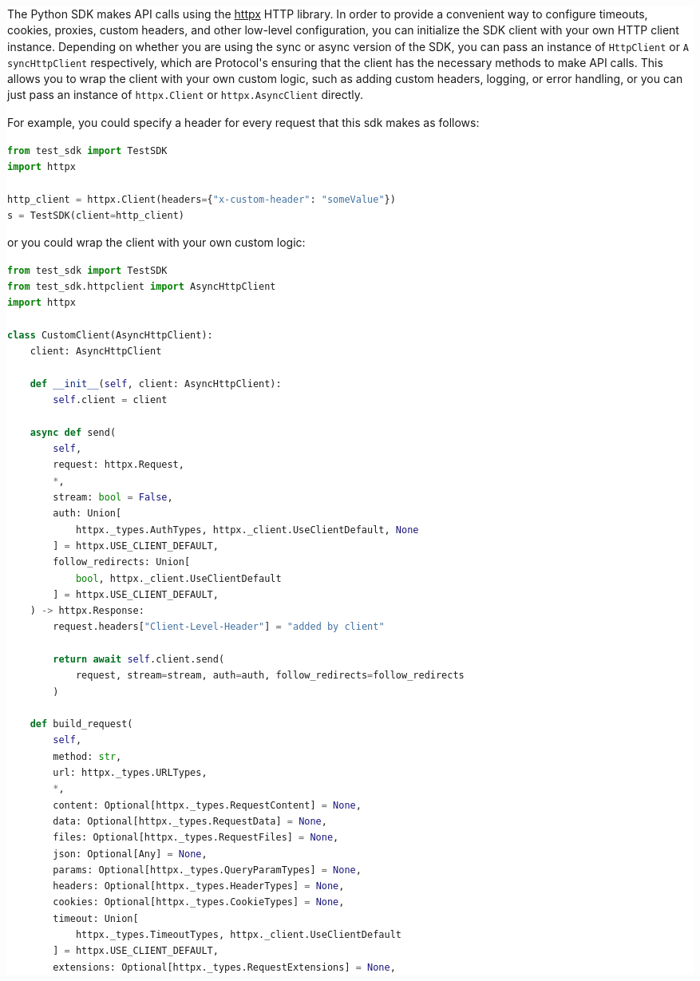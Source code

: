 The Python SDK makes API calls using the [httpx](https://www.python-httpx.org/) HTTP library.  In order to provide a convenient way to configure timeouts, cookies, proxies, custom headers, and other low-level configuration, you can initialize the SDK client with your own HTTP client instance.
Depending on whether you are using the sync or async version of the SDK, you can pass an instance of `HttpClient` or `AsyncHttpClient` respectively, which are Protocol's ensuring that the client has the necessary methods to make API calls.
This allows you to wrap the client with your own custom logic, such as adding custom headers, logging, or error handling, or you can just pass an instance of `httpx.Client` or `httpx.AsyncClient` directly.

For example, you could specify a header for every request that this sdk makes as follows:
```python
from test_sdk import TestSDK
import httpx

http_client = httpx.Client(headers={"x-custom-header": "someValue"})
s = TestSDK(client=http_client)
```

or you could wrap the client with your own custom logic:
```python
from test_sdk import TestSDK
from test_sdk.httpclient import AsyncHttpClient
import httpx

class CustomClient(AsyncHttpClient):
    client: AsyncHttpClient

    def __init__(self, client: AsyncHttpClient):
        self.client = client

    async def send(
        self,
        request: httpx.Request,
        *,
        stream: bool = False,
        auth: Union[
            httpx._types.AuthTypes, httpx._client.UseClientDefault, None
        ] = httpx.USE_CLIENT_DEFAULT,
        follow_redirects: Union[
            bool, httpx._client.UseClientDefault
        ] = httpx.USE_CLIENT_DEFAULT,
    ) -> httpx.Response:
        request.headers["Client-Level-Header"] = "added by client"

        return await self.client.send(
            request, stream=stream, auth=auth, follow_redirects=follow_redirects
        )

    def build_request(
        self,
        method: str,
        url: httpx._types.URLTypes,
        *,
        content: Optional[httpx._types.RequestContent] = None,
        data: Optional[httpx._types.RequestData] = None,
        files: Optional[httpx._types.RequestFiles] = None,
        json: Optional[Any] = None,
        params: Optional[httpx._types.QueryParamTypes] = None,
        headers: Optional[httpx._types.HeaderTypes] = None,
        cookies: Optional[httpx._types.CookieTypes] = None,
        timeout: Union[
            httpx._types.TimeoutTypes, httpx._client.UseClientDefault
        ] = httpx.USE_CLIENT_DEFAULT,
        extensions: Optional[httpx._types.RequestExtensions] = None,
```

[mdn-sse]: https://developer.mozilla.org/en-US/docs/Web/API/Server-sent_events/Using_server-sent_events
[generator]: https://wiki.python.org/moin/Generators